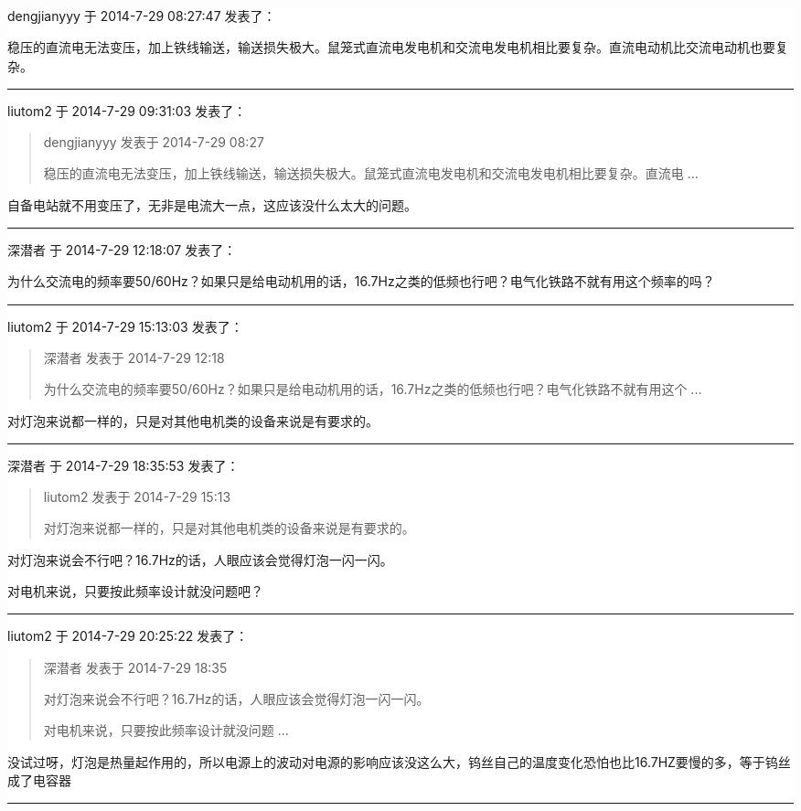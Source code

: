 dengjianyyy 于 2014-7-29 08:27:47 发表了：

稳压的直流电无法变压，加上铁线输送，输送损失极大。鼠笼式直流电发电机和交流电发电机相比要复杂。直流电动机比交流电动机也要复杂。

---------

liutom2 于 2014-7-29 09:31:03 发表了：

> dengjianyyy 发表于 2014-7-29 08:27
> 
> 稳压的直流电无法变压，加上铁线输送，输送损失极大。鼠笼式直流电发电机和交流电发电机相比要复杂。直流电 ...



自备电站就不用变压了，无非是电流大一点，这应该没什么太大的问题。

---------

深潜者 于 2014-7-29 12:18:07 发表了：

为什么交流电的频率要50/60Hz？如果只是给电动机用的话，16.7Hz之类的低频也行吧？电气化铁路不就有用这个频率的吗？

---------

liutom2 于 2014-7-29 15:13:03 发表了：

> 深潜者 发表于 2014-7-29 12:18
> 
> 为什么交流电的频率要50/60Hz？如果只是给电动机用的话，16.7Hz之类的低频也行吧？电气化铁路不就有用这个 ...



对灯泡来说都一样的，只是对其他电机类的设备来说是有要求的。

---------

深潜者 于 2014-7-29 18:35:53 发表了：

> liutom2 发表于 2014-7-29 15:13
> 
> 对灯泡来说都一样的，只是对其他电机类的设备来说是有要求的。



对灯泡来说会不行吧？16.7Hz的话，人眼应该会觉得灯泡一闪一闪。

对电机来说，只要按此频率设计就没问题吧？

---------

liutom2 于 2014-7-29 20:25:22 发表了：

> 深潜者 发表于 2014-7-29 18:35
> 
> 对灯泡来说会不行吧？16.7Hz的话，人眼应该会觉得灯泡一闪一闪。
> 
> 对电机来说，只要按此频率设计就没问题 ...



没试过呀，灯泡是热量起作用的，所以电源上的波动对电源的影响应该没这么大，钨丝自己的温度变化恐怕也比16.7HZ要慢的多，等于钨丝成了电容器

---------
